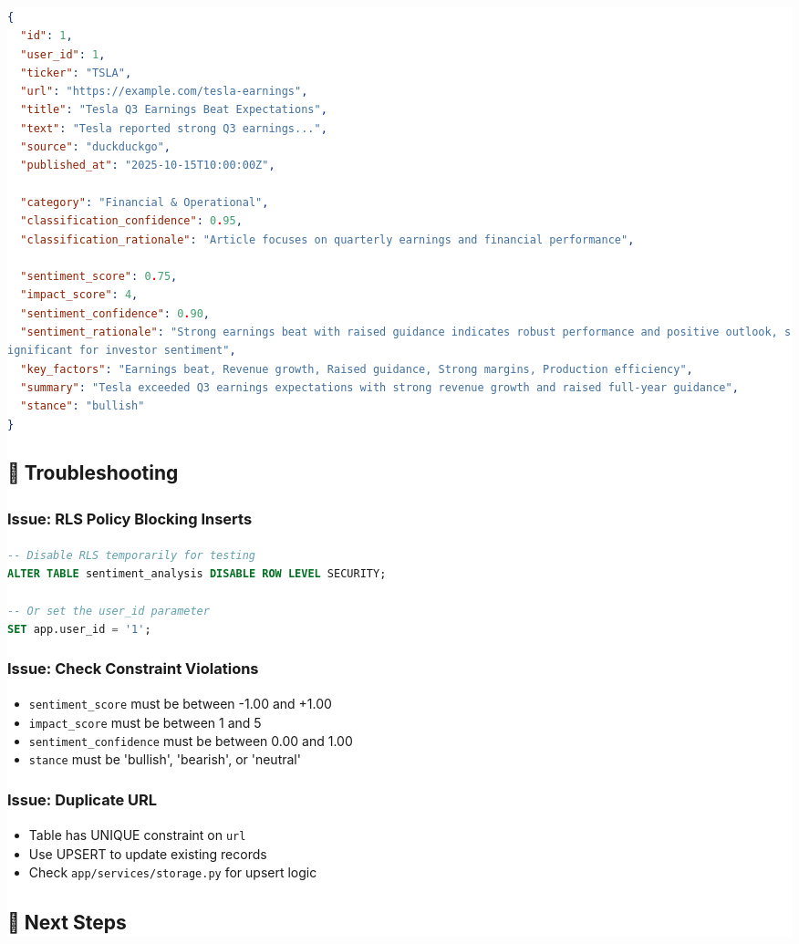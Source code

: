 ```json
{
  "id": 1,
  "user_id": 1,
  "ticker": "TSLA",
  "url": "https://example.com/tesla-earnings",
  "title": "Tesla Q3 Earnings Beat Expectations",
  "text": "Tesla reported strong Q3 earnings...",
  "source": "duckduckgo",
  "published_at": "2025-10-15T10:00:00Z",
  
  "category": "Financial & Operational",
  "classification_confidence": 0.95,
  "classification_rationale": "Article focuses on quarterly earnings and financial performance",
  
  "sentiment_score": 0.75,
  "impact_score": 4,
  "sentiment_confidence": 0.90,
  "sentiment_rationale": "Strong earnings beat with raised guidance indicates robust performance and positive outlook, significant for investor sentiment",
  "key_factors": "Earnings beat, Revenue growth, Raised guidance, Strong margins, Production efficiency",
  "summary": "Tesla exceeded Q3 earnings expectations with strong revenue growth and raised full-year guidance",
  "stance": "bullish"
}
```

## 🔧 Troubleshooting

### Issue: RLS Policy Blocking Inserts
```sql
-- Disable RLS temporarily for testing
ALTER TABLE sentiment_analysis DISABLE ROW LEVEL SECURITY;

-- Or set the user_id parameter
SET app.user_id = '1';
```

### Issue: Check Constraint Violations
- `sentiment_score` must be between -1.00 and +1.00
- `impact_score` must be between 1 and 5
- `sentiment_confidence` must be between 0.00 and 1.00
- `stance` must be 'bullish', 'bearish', or 'neutral'

### Issue: Duplicate URL
- Table has UNIQUE constraint on `url`
- Use UPSERT to update existing records
- Check `app/services/storage.py` for upsert logic

## 📝 Next Steps
